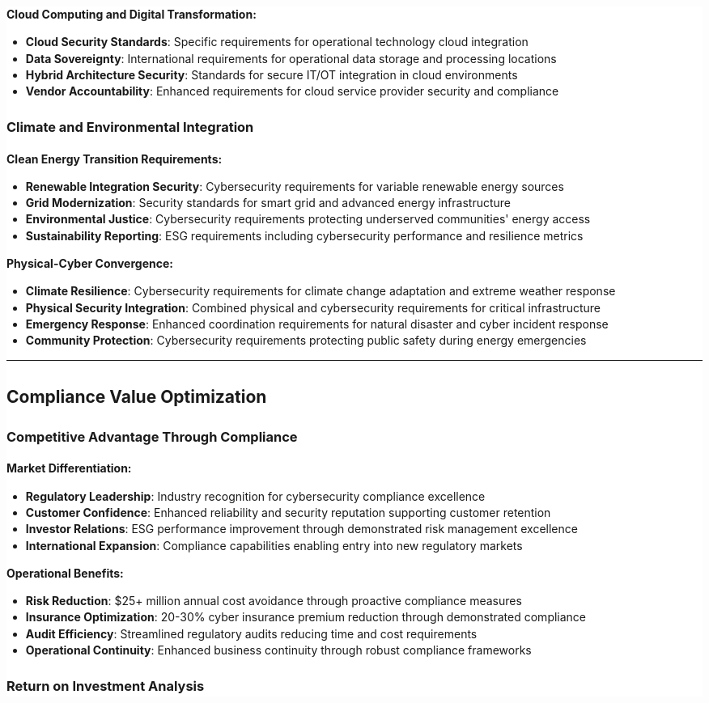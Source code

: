 **Cloud Computing and Digital Transformation:**
- **Cloud Security Standards**: Specific requirements for operational technology cloud integration
- **Data Sovereignty**: International requirements for operational data storage and processing locations
- **Hybrid Architecture Security**: Standards for secure IT/OT integration in cloud environments
- **Vendor Accountability**: Enhanced requirements for cloud service provider security and compliance

### Climate and Environmental Integration

**Clean Energy Transition Requirements:**
- **Renewable Integration Security**: Cybersecurity requirements for variable renewable energy sources
- **Grid Modernization**: Security standards for smart grid and advanced energy infrastructure
- **Environmental Justice**: Cybersecurity requirements protecting underserved communities' energy access
- **Sustainability Reporting**: ESG requirements including cybersecurity performance and resilience metrics

**Physical-Cyber Convergence:**
- **Climate Resilience**: Cybersecurity requirements for climate change adaptation and extreme weather response
- **Physical Security Integration**: Combined physical and cybersecurity requirements for critical infrastructure
- **Emergency Response**: Enhanced coordination requirements for natural disaster and cyber incident response
- **Community Protection**: Cybersecurity requirements protecting public safety during energy emergencies

---

## Compliance Value Optimization

### Competitive Advantage Through Compliance

**Market Differentiation:**
- **Regulatory Leadership**: Industry recognition for cybersecurity compliance excellence
- **Customer Confidence**: Enhanced reliability and security reputation supporting customer retention
- **Investor Relations**: ESG performance improvement through demonstrated risk management excellence
- **International Expansion**: Compliance capabilities enabling entry into new regulatory markets

**Operational Benefits:**
- **Risk Reduction**: $25+ million annual cost avoidance through proactive compliance measures
- **Insurance Optimization**: 20-30% cyber insurance premium reduction through demonstrated compliance
- **Audit Efficiency**: Streamlined regulatory audits reducing time and cost requirements
- **Operational Continuity**: Enhanced business continuity through robust compliance frameworks

### Return on Investment Analysis
